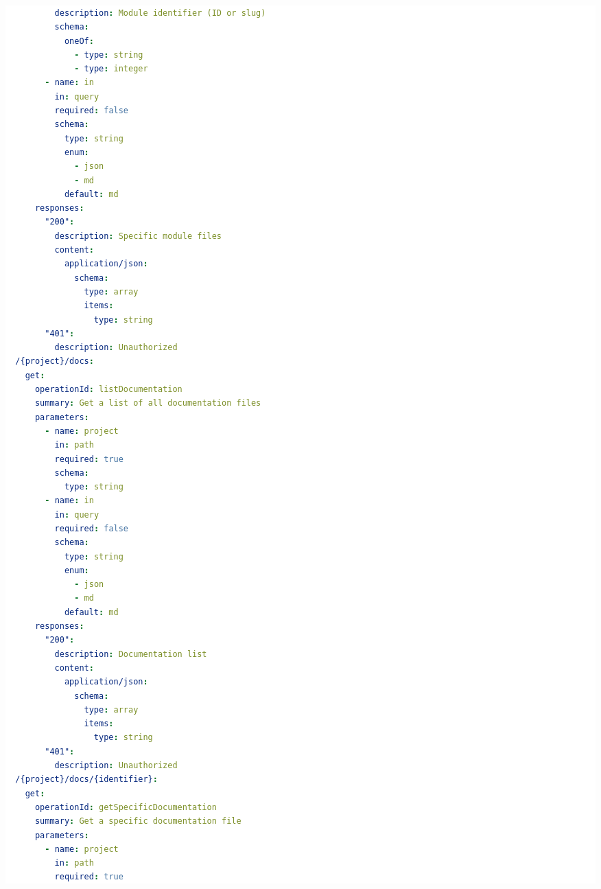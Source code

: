 ```yml
          description: Module identifier (ID or slug)
          schema:
            oneOf:
              - type: string
              - type: integer
        - name: in
          in: query
          required: false
          schema:
            type: string
            enum:
              - json
              - md
            default: md
      responses:
        "200":
          description: Specific module files
          content:
            application/json:
              schema:
                type: array
                items:
                  type: string
        "401":
          description: Unauthorized
  /{project}/docs:
    get:
      operationId: listDocumentation
      summary: Get a list of all documentation files
      parameters:
        - name: project
          in: path
          required: true
          schema:
            type: string
        - name: in
          in: query
          required: false
          schema:
            type: string
            enum:
              - json
              - md
            default: md
      responses:
        "200":
          description: Documentation list
          content:
            application/json:
              schema:
                type: array
                items:
                  type: string
        "401":
          description: Unauthorized
  /{project}/docs/{identifier}:
    get:
      operationId: getSpecificDocumentation
      summary: Get a specific documentation file
      parameters:
        - name: project
          in: path
          required: true
```